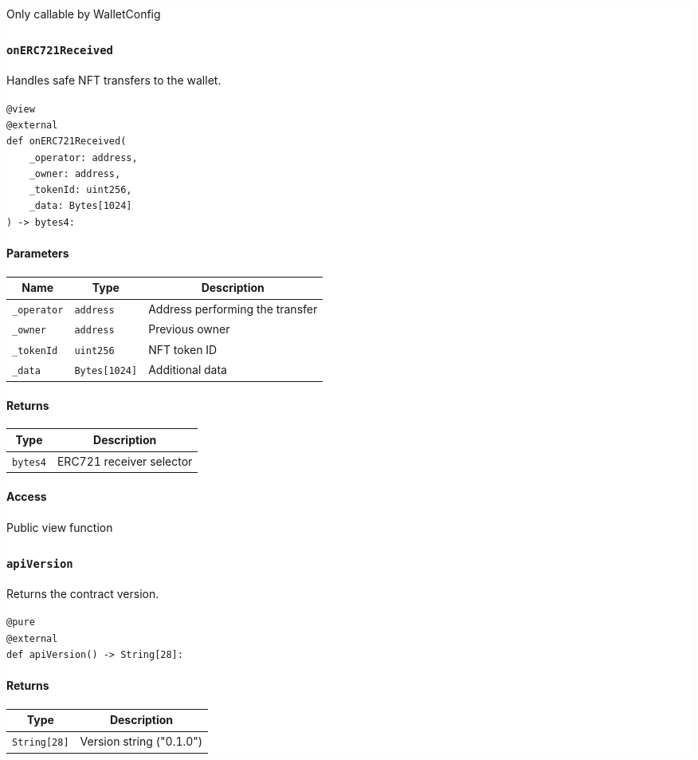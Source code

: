 Only callable by WalletConfig

### `onERC721Received`

Handles safe NFT transfers to the wallet.

```vyper
@view
@external
def onERC721Received(
    _operator: address,
    _owner: address,
    _tokenId: uint256,
    _data: Bytes[1024]
) -> bytes4:
```

#### Parameters

| Name | Type | Description |
|------|------|-------------|
| `_operator` | `address` | Address performing the transfer |
| `_owner` | `address` | Previous owner |
| `_tokenId` | `uint256` | NFT token ID |
| `_data` | `Bytes[1024]` | Additional data |

#### Returns

| Type | Description |
|------|-------------|
| `bytes4` | ERC721 receiver selector |

#### Access

Public view function

### `apiVersion`

Returns the contract version.

```vyper
@pure
@external
def apiVersion() -> String[28]:
```

#### Returns

| Type | Description |
|------|-------------|
| `String[28]` | Version string ("0.1.0") |
